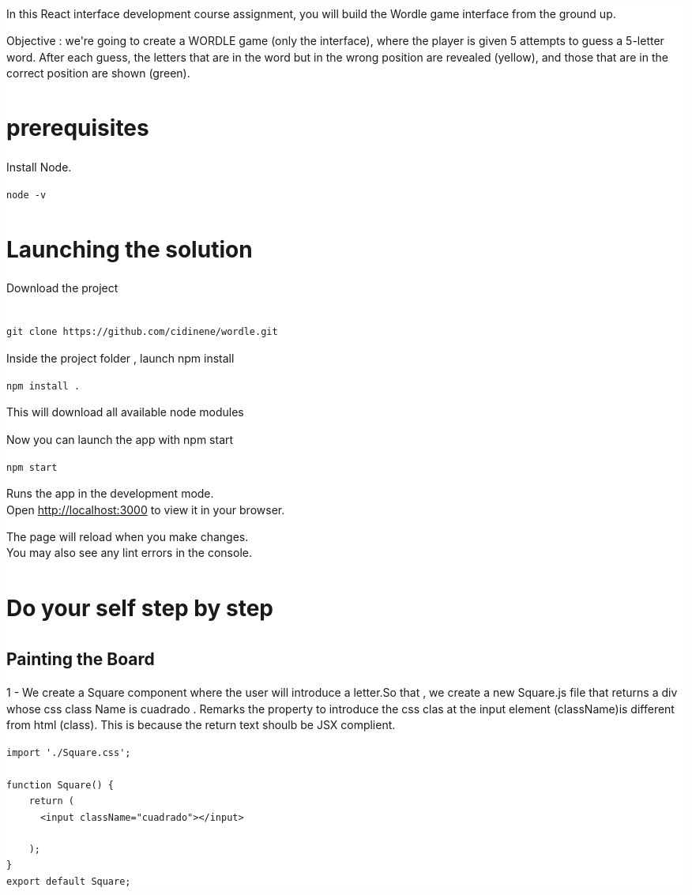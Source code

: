 In this React interface development course assignment, you will build the Wordle game interface from the ground up.

Objective : we're going to create a WORDLE game (only the interface), where the player is given 5 attempts to guess a 5-letter word. After each guess, the letters that are in the word but in the wrong position are revealed (yellow), and those that are in the correct position are shown (green). 

# prerequisites 

Install Node.

```
node -v

```

# Launching the solution 

Download the project 
```

git clone https://github.com/cidinene/wordle.git

```

Inside the project folder , launch npm install
```
npm install .
```

This will download all available node modules

Now you can launch the app with npm start

`npm start`

Runs the app in the development mode.\
Open [http://localhost:3000](http://localhost:3000) to view it in your browser.

The page will reload when you make changes.\
You may also see any lint errors in the console.

# Do your self step by step

## Painting the Board

1 - We create a Square component where the user will introduce a letter.So that , we create a new Square.js file that  returns a div whose css class Name is cuadrado . Remarks the property to introduce the css clas at the input element (className)is different from html (class). This is because the return text shoulb be JSX complient.
```
import './Square.css';

function Square() {
    return (
      <input className="cuadrado"></input>

    );
}
export default Square;
```
